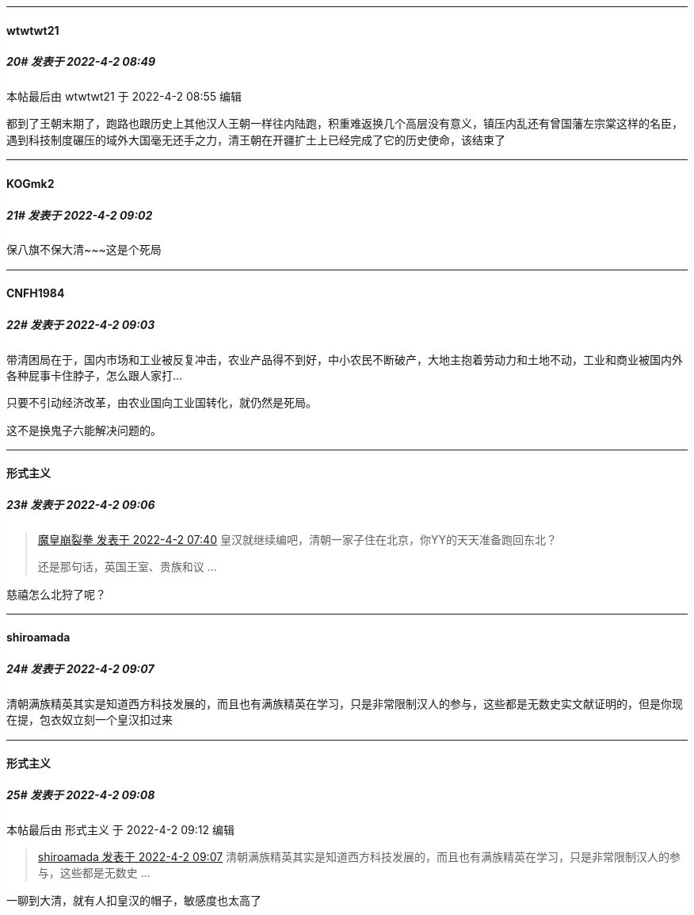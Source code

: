 *****

####  wtwtwt21  
##### 20#       发表于 2022-4-2 08:49

 本帖最后由 wtwtwt21 于 2022-4-2 08:55 编辑 

都到了王朝末期了，跑路也跟历史上其他汉人王朝一样往内陆跑，积重难返换几个高层没有意义，镇压内乱还有曾国藩左宗棠这样的名臣，遇到科技制度碾压的域外大国毫无还手之力，清王朝在开疆扩土上已经完成了它的历史使命，该结束了

*****

####  KOGmk2  
##### 21#       发表于 2022-4-2 09:02

保八旗不保大清~~~这是个死局

*****

####  CNFH1984  
##### 22#       发表于 2022-4-2 09:03

带清困局在于，国内市场和工业被反复冲击，农业产品得不到好，中小农民不断破产，大地主抱着劳动力和土地不动，工业和商业被国内外各种屁事卡住脖子，怎么跟人家打…

只要不引动经济改革，由农业国向工业国转化，就仍然是死局。

这不是换鬼子六能解决问题的。

*****

####  形式主义  
##### 23#       发表于 2022-4-2 09:06

<blockquote><a href="httphttps://bbs.saraba1st.com/2b/forum.php?mod=redirect&amp;goto=findpost&amp;pid=55280657&amp;ptid=2062070" target="_blank">魔皇崩裂拳 发表于 2022-4-2 07:40</a>
皇汉就继续编吧，清朝一家子住在北京，你YY的天天准备跑回东北？

还是那句话，英国王室、贵族和议 ...</blockquote>
慈禧怎么北狩了呢？

*****

####  shiroamada  
##### 24#       发表于 2022-4-2 09:07

清朝满族精英其实是知道西方科技发展的，而且也有满族精英在学习，只是非常限制汉人的参与，这些都是无数史实文献证明的，但是你现在提，包衣奴立刻一个皇汉扣过来

*****

####  形式主义  
##### 25#       发表于 2022-4-2 09:08

 本帖最后由 形式主义 于 2022-4-2 09:12 编辑 
<blockquote><a href="httphttps://bbs.saraba1st.com/2b/forum.php?mod=redirect&amp;goto=findpost&amp;pid=55281241&amp;ptid=2062070" target="_blank">shiroamada 发表于 2022-4-2 09:07</a>
清朝满族精英其实是知道西方科技发展的，而且也有满族精英在学习，只是非常限制汉人的参与，这些都是无数史 ...</blockquote>
一聊到大清，就有人扣皇汉的帽子，敏感度也太高了
